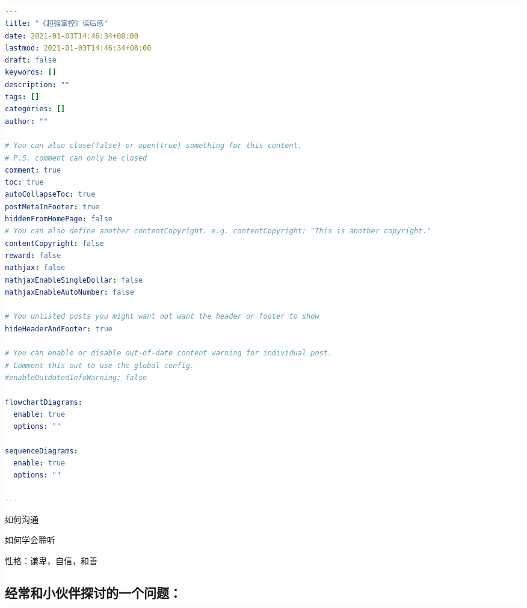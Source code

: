 ```yaml
---
title: "《超强掌控》读后感"
date: 2021-01-03T14:46:34+08:00
lastmod: 2021-01-03T14:46:34+08:00
draft: false
keywords: []
description: ""
tags: []
categories: []
author: ""

# You can also close(false) or open(true) something for this content.
# P.S. comment can only be closed
comment: true
toc: true
autoCollapseToc: true
postMetaInFooter: true
hiddenFromHomePage: false
# You can also define another contentCopyright. e.g. contentCopyright: "This is another copyright."
contentCopyright: false
reward: false
mathjax: false
mathjaxEnableSingleDollar: false
mathjaxEnableAutoNumber: false

# You unlisted posts you might want not want the header or footer to show
hideHeaderAndFooter: true

# You can enable or disable out-of-date content warning for individual post.
# Comment this out to use the global config.
#enableOutdatedInfoWarning: false

flowchartDiagrams:
  enable: true
  options: ""

sequenceDiagrams: 
  enable: true
  options: ""

---
```




如何沟通

如何学会聆听

性格：谦卑，自信，和善



## 经常和小伙伴探讨的一个问题：
